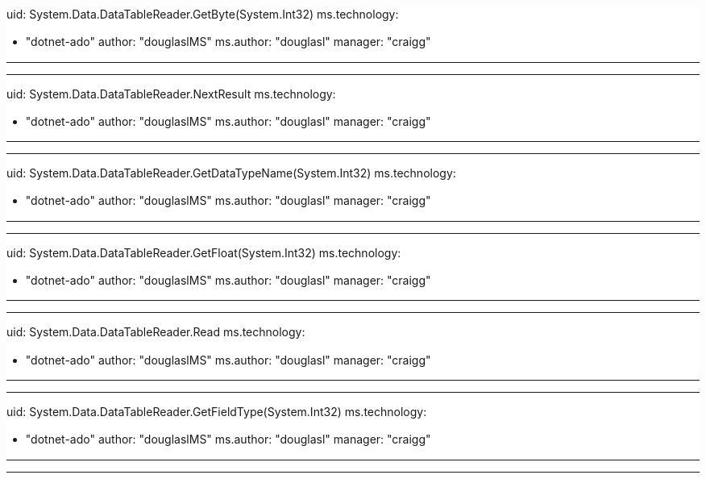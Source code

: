 uid: System.Data.DataTableReader.GetByte(System.Int32)
ms.technology: 
  - "dotnet-ado"
author: "douglaslMS"
ms.author: "douglasl"
manager: "craigg"
---

---
uid: System.Data.DataTableReader.NextResult
ms.technology: 
  - "dotnet-ado"
author: "douglaslMS"
ms.author: "douglasl"
manager: "craigg"
---

---
uid: System.Data.DataTableReader.GetDataTypeName(System.Int32)
ms.technology: 
  - "dotnet-ado"
author: "douglaslMS"
ms.author: "douglasl"
manager: "craigg"
---

---
uid: System.Data.DataTableReader.GetFloat(System.Int32)
ms.technology: 
  - "dotnet-ado"
author: "douglaslMS"
ms.author: "douglasl"
manager: "craigg"
---

---
uid: System.Data.DataTableReader.Read
ms.technology: 
  - "dotnet-ado"
author: "douglaslMS"
ms.author: "douglasl"
manager: "craigg"
---

---
uid: System.Data.DataTableReader.GetFieldType(System.Int32)
ms.technology: 
  - "dotnet-ado"
author: "douglaslMS"
ms.author: "douglasl"
manager: "craigg"
---

---